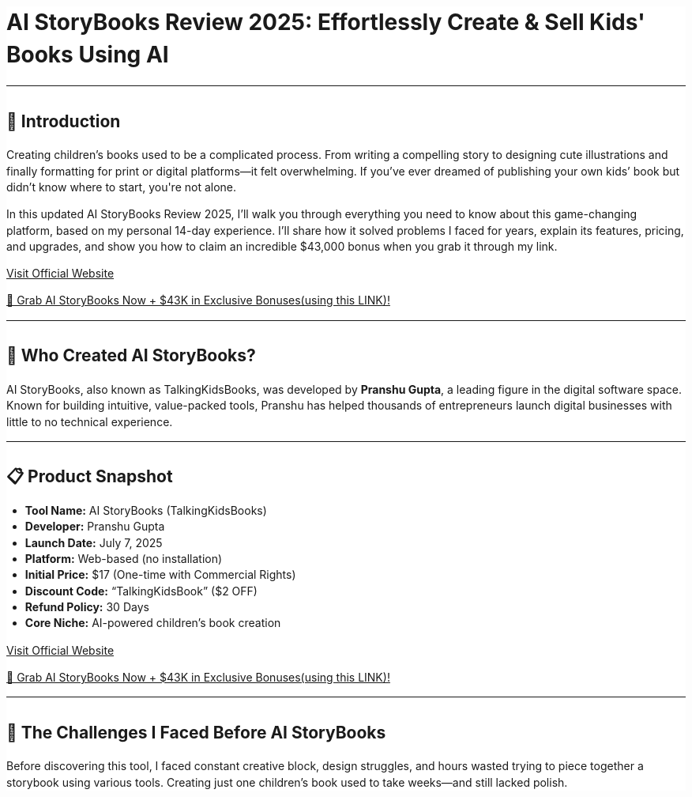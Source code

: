 # **AI StoryBooks Review 2025: Effortlessly Create & Sell Kids' Books Using AI**

---

## 🌟 Introduction
Creating children’s books used to be a complicated process. From writing a compelling story to designing cute illustrations and finally formatting for print or digital platforms—it felt overwhelming. If you’ve ever dreamed of publishing your own kids’ book but didn’t know where to start, you're not alone.

In this updated AI StoryBooks Review 2025, I’ll walk you through everything you need to know about this game-changing platform, based on my personal 14-day experience. I’ll share how it solved problems I faced for years, explain its features, pricing, and upgrades, and show you how to claim an incredible $43,000 bonus when you grab it through my link.

[Visit Official Website](https://charlotte-review.hashnode.dev/ai-storybooks-review)


[🎁 Grab AI StoryBooks Now + $43K in Exclusive Bonuses(using this LINK)!](https://charlotte-review.hashnode.dev/ai-storybooks-review)

---

## 👤 Who Created AI StoryBooks?
AI StoryBooks, also known as TalkingKidsBooks, was developed by **Pranshu Gupta**, a leading figure in the digital software space. Known for building intuitive, value-packed tools, Pranshu has helped thousands of entrepreneurs launch digital businesses with little to no technical experience.

---

## 📋 Product Snapshot
- **Tool Name:** AI StoryBooks (TalkingKidsBooks)  
- **Developer:** Pranshu Gupta  
- **Launch Date:** July 7, 2025  
- **Platform:** Web-based (no installation)  
- **Initial Price:** $17 (One-time with Commercial Rights)  
- **Discount Code:** “TalkingKidsBook” ($2 OFF)  
- **Refund Policy:** 30 Days  
- **Core Niche:** AI-powered children’s book creation

[Visit Official Website](https://charlotte-review.hashnode.dev/ai-storybooks-review)


[🎁 Grab AI StoryBooks Now + $43K in Exclusive Bonuses(using this LINK)!](https://charlotte-review.hashnode.dev/ai-storybooks-review)

---

## 🧱 The Challenges I Faced Before AI StoryBooks
Before discovering this tool, I faced constant creative block, design struggles, and hours wasted trying to piece together a storybook using various tools. Creating just one children’s book used to take weeks—and still lacked polish.
